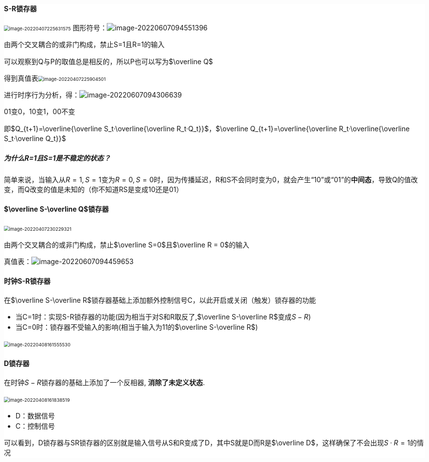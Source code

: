 #### S-R锁存器

<img src="https://lbw-img-lbw.oss-cn-beijing.aliyuncs.com/img/image-20220407225631575.png" alt="image-20220407225631575" style="zoom:67%;" />     图形符号：![image-20220607094551396](https://lbw-img-lbw.oss-cn-beijing.aliyuncs.com/img/image-20220607094551396.png)

由两个交叉耦合的或非门构成，禁止S=1且R=1的输入

可以观察到Q与P的取值总是相反的，所以P也可以写为$\overline Q$

得到真值表<img src="https://lbw-img-lbw.oss-cn-beijing.aliyuncs.com/img/image-20220407225904501.png" alt="image-20220407225904501" style="zoom:67%;" />

进行时序行为分析，得：![image-20220607094306639](https://lbw-img-lbw.oss-cn-beijing.aliyuncs.com/img/image-20220607094306639.png)

01变0，10变1，00不变

即$Q_{t+1}=\overline{\overline S_t·\overline{\overline R_t·Q_t}}$，$\overline Q_{t+1}=\overline{\overline R_t·\overline{\overline S_t·\overline Q_t}}$

##### 为什么R=1且S=1是不稳定的状态？

简单来说，当输入从$R=1,S=1$变为$R=0,S=0$时，因为传播延迟，R和S不会同时变为0，就会产生“10”或“01”的**中间态**，导致Q的值改变，而Q改变的值是未知的（你不知道RS是变成10还是01）



#### $\overline S-\overline Q$锁存器

<img src="https://lbw-img-lbw.oss-cn-beijing.aliyuncs.com/img/image-20220407230229321.png" alt="image-20220407230229321" style="zoom:67%;" />

由两个交叉耦合的或非门构成，禁止$\overline S=0$且$\overline R = 0$的输入

真值表：![image-20220607094459653](https://lbw-img-lbw.oss-cn-beijing.aliyuncs.com/img/image-20220607094459653.png)



#### 时钟S-R锁存器

在$\overline S-\overline R$锁存器基础上添加额外控制信号C，以此开启或关闭（触发）锁存器的功能

- 当C=1时：实现S-R锁存器的功能(因为相当于对S和R取反了,$\overline S-\overline R$变成$S-R$)
- 当C=0时：锁存器不受输入的影响(相当于输入为11的$\overline S-\overline R$)

<img src="https://lbw-img-lbw.oss-cn-beijing.aliyuncs.com/img/image-20220408161555530.png" alt="image-20220408161555530" style="zoom: 67%;" />



#### D锁存器

在时钟$S-R$锁存器的基础上添加了一个反相器, **消除了未定义状态**.

<img src="https://lbw-img-lbw.oss-cn-beijing.aliyuncs.com/img/image-20220408161838519.png" alt="image-20220408161838519" style="zoom:67%;" />

- D：数据信号
- C：控制信号

可以看到，D锁存器与SR锁存器的区别就是输入信号从S和R变成了D，其中S就是D而R是$\overline D$，这样确保了不会出现$S·R=1$的情况


